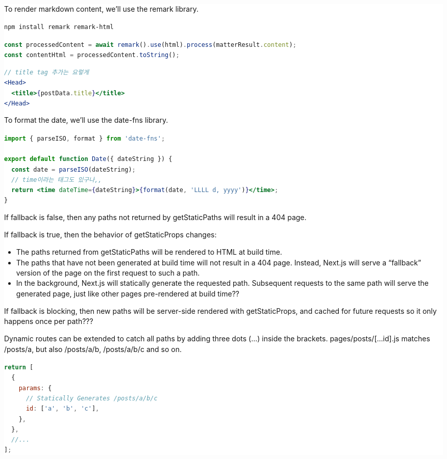 To render markdown content, we’ll use the remark library.

```
npm install remark remark-html
```

```jsx
const processedContent = await remark().use(html).process(matterResult.content);
const contentHtml = processedContent.toString();
```

```jsx
// title tag 추가는 요렇게
<Head>
  <title>{postData.title}</title>
</Head>
```

To format the date, we’ll use the date-fns library.

```jsx
import { parseISO, format } from 'date-fns';

export default function Date({ dateString }) {
  const date = parseISO(dateString);
  // time이라는 태그도 있구나,,
  return <time dateTime={dateString}>{format(date, 'LLLL d, yyyy')}</time>;
}
```

If fallback is false, then any paths not returned by getStaticPaths will result in a 404 page.

If fallback is true, then the behavior of getStaticProps changes:

- The paths returned from getStaticPaths will be rendered to HTML at build time.
- The paths that have not been generated at build time will not result in a 404 page. Instead, Next.js will serve a “fallback” version of the page on the first request to such a path.
- In the background, Next.js will statically generate the requested path. Subsequent requests to the same path will serve the generated page, just like other pages pre-rendered at build time??

If fallback is blocking, then new paths will be server-side rendered with getStaticProps, and cached for future requests so it only happens once per path???

Dynamic routes can be extended to catch all paths by adding three dots (...) inside the brackets. pages/posts/\[...id].js matches /posts/a, but also /posts/a/b, /posts/a/b/c and so on.

```jsx
return [
  {
    params: {
      // Statically Generates /posts/a/b/c
      id: ['a', 'b', 'c'],
    },
  },
  //...
];
```
